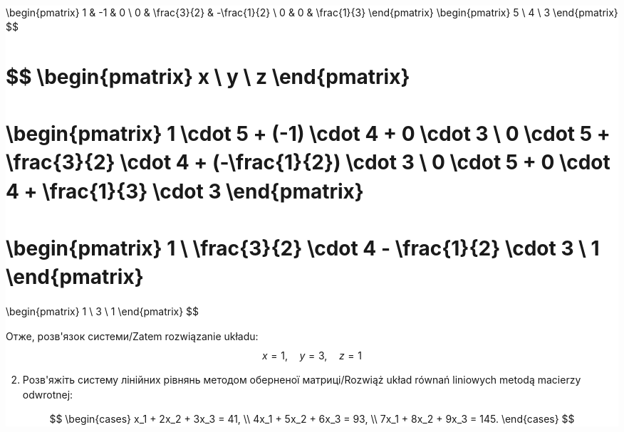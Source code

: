 \begin{pmatrix}
1 & -1 & 0 \\
0 & \frac{3}{2} & -\frac{1}{2} \\
0 & 0 & \frac{1}{3}
\end{pmatrix}
\begin{pmatrix}
5 \\
4 \\
3
\end{pmatrix}
$$

$$
\begin{pmatrix}
x \\
y \\
z
\end{pmatrix}
=
\begin{pmatrix}
1 \cdot 5 + (-1) \cdot 4 + 0 \cdot 3 \\
0 \cdot 5 + \frac{3}{2} \cdot 4 + (-\frac{1}{2}) \cdot 3 \\
0 \cdot 5 + 0 \cdot 4 + \frac{1}{3} \cdot 3
\end{pmatrix}
=
\begin{pmatrix}
1 \\
\frac{3}{2} \cdot 4 - \frac{1}{2} \cdot 3 \\
1
\end{pmatrix}
=
\begin{pmatrix}
1 \\
3 \\
1
\end{pmatrix}
$$

Отже, розв'язок системи/Zatem rozwiązanie układu:
$$
x = 1, \quad y = 3, \quad z = 1
$$

2. Розв'яжіть систему лінійних рівнянь методом оберненої матриці/Rozwiąż układ równań liniowych metodą macierzy odwrotnej:

$$
\begin{cases}
x_1 + 2x_2 + 3x_3 = 41, \\
4x_1 + 5x_2 + 6x_3 = 93, \\
7x_1 + 8x_2 + 9x_3 = 145.
\end{cases}
$$
